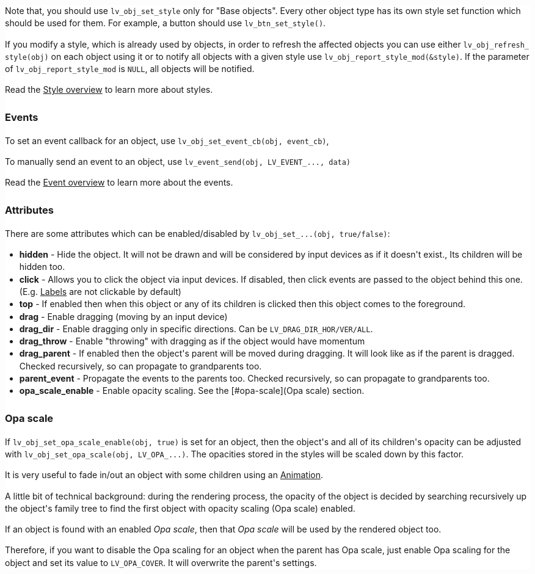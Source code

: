 Note that, you should use `lv_obj_set_style` only for "Base objects". Every other object type has its own style set function which should be used for them. For example, a button should use `lv_btn_set_style()`.

If you modify a style, which is already used by objects, in order to refresh the affected objects you can use either `lv_obj_refresh_style(obj)` on each object using it or to notify all objects with a given style use `lv_obj_report_style_mod(&style)`. If the parameter of `lv_obj_report_style_mod` is `NULL`, all objects will be notified.

Read the [Style overview](/overview/style) to learn more about styles.

### Events

To set an event callback for an object, use `lv_obj_set_event_cb(obj, event_cb)`,

To manually send an event to an object, use `lv_event_send(obj, LV_EVENT_..., data)`

Read the [Event overview](/overview/event) to learn more about the events.

### Attributes
There are some attributes which can be enabled/disabled by `lv_obj_set_...(obj, true/false)`:

- **hidden** -  Hide the object. It will not be drawn and will be considered by input devices as if it doesn't exist., Its children will be hidden too.
- **click** -  Allows you to click the object via input devices. If disabled, then click events are passed to the object behind this one. (E.g. [Labels](/object-types/label) are not clickable by default)
- **top** -  If enabled then when this object or any of its children is clicked then this object comes to the foreground.
- **drag** - Enable dragging (moving by an input device)
- **drag_dir** - Enable dragging only in specific directions. Can be `LV_DRAG_DIR_HOR/VER/ALL`.
- **drag_throw** - Enable "throwing" with dragging as if the object would have momentum
- **drag_parent** - If enabled then the object's parent will be moved during dragging. It will look like as if the parent is dragged. Checked recursively, so can propagate to grandparents too.
- **parent_event** - Propagate the events to the parents too. Checked recursively, so can propagate to grandparents too.
- **opa_scale_enable** - Enable opacity scaling. See the [#opa-scale](Opa scale) section.

### Opa scale
If `lv_obj_set_opa_scale_enable(obj, true)` is set for an object, then the object's and all of its children's opacity can be adjusted with `lv_obj_set_opa_scale(obj, LV_OPA_...)`.
The opacities stored in the styles will be scaled down by this factor.

It is very useful to fade in/out an object with some children using an [Animation](/overview/animation).

A little bit of technical background: during the rendering process, the opacity of the object is decided by searching recursively up the object's family tree to find the first object with opacity scaling (Opa scale) enabled.

If an object is found with an enabled *Opa scale*, then that *Opa scale* will be used by the rendered object too.

Therefore, if you want to disable the Opa scaling for an object when the parent has Opa scale, just enable Opa scaling for the object and set its value to `LV_OPA_COVER`. It will overwrite the parent's settings.
